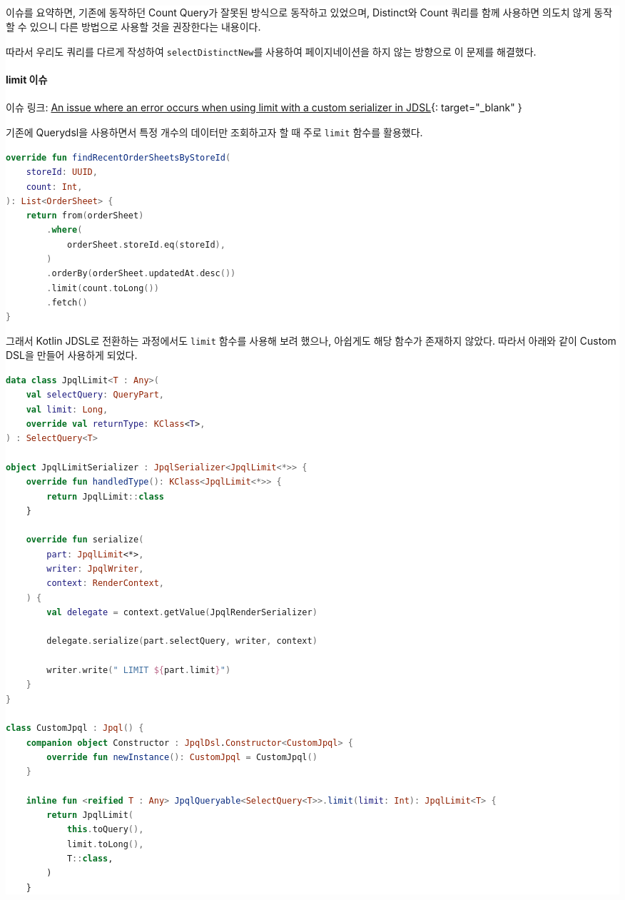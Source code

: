 이슈를 요약하면, 기존에 동작하던 Count Query가 잘못된 방식으로 동작하고 있었으며, Distinct와 Count 쿼리를 함께 사용하면 의도치 않게 동작할 수 있으니 다른 방법으로 사용할 것을 권장한다는 내용이다.

따라서 우리도 쿼리를 다르게 작성하여 `selectDistinctNew`를 사용하여 페이지네이션을 하지 않는 방향으로 이 문제를 해결했다.

#### limit 이슈

이슈 링크: [An issue where an error occurs when using limit with a custom serializer in JDSL](https://github.com/line/kotlin-jdsl/issues/695){: target="\_blank" }

기존에 Querydsl을 사용하면서 특정 개수의 데이터만 조회하고자 할 때 주로 `limit` 함수를 활용했다.

```kotlin
override fun findRecentOrderSheetsByStoreId(
    storeId: UUID,
    count: Int,
): List<OrderSheet> {
    return from(orderSheet)
        .where(
            orderSheet.storeId.eq(storeId),
        )
        .orderBy(orderSheet.updatedAt.desc())
        .limit(count.toLong())
        .fetch()
}
```

그래서 Kotlin JDSL로 전환하는 과정에서도 `limit` 함수를 사용해 보려 했으나, 아쉽게도 해당 함수가 존재하지 않았다. 따라서 아래와 같이 Custom DSL을 만들어 사용하게 되었다.

```kotlin
data class JpqlLimit<T : Any>(
    val selectQuery: QueryPart,
    val limit: Long,
    override val returnType: KClass<T>,
) : SelectQuery<T>

object JpqlLimitSerializer : JpqlSerializer<JpqlLimit<*>> {
    override fun handledType(): KClass<JpqlLimit<*>> {
        return JpqlLimit::class
    }

    override fun serialize(
        part: JpqlLimit<*>,
        writer: JpqlWriter,
        context: RenderContext,
    ) {
        val delegate = context.getValue(JpqlRenderSerializer)

        delegate.serialize(part.selectQuery, writer, context)

        writer.write(" LIMIT ${part.limit}")
    }
}

class CustomJpql : Jpql() {
    companion object Constructor : JpqlDsl.Constructor<CustomJpql> {
        override fun newInstance(): CustomJpql = CustomJpql()
    }

    inline fun <reified T : Any> JpqlQueryable<SelectQuery<T>>.limit(limit: Int): JpqlLimit<T> {
        return JpqlLimit(
            this.toQuery(),
            limit.toLong(),
            T::class,
        )
    }
```